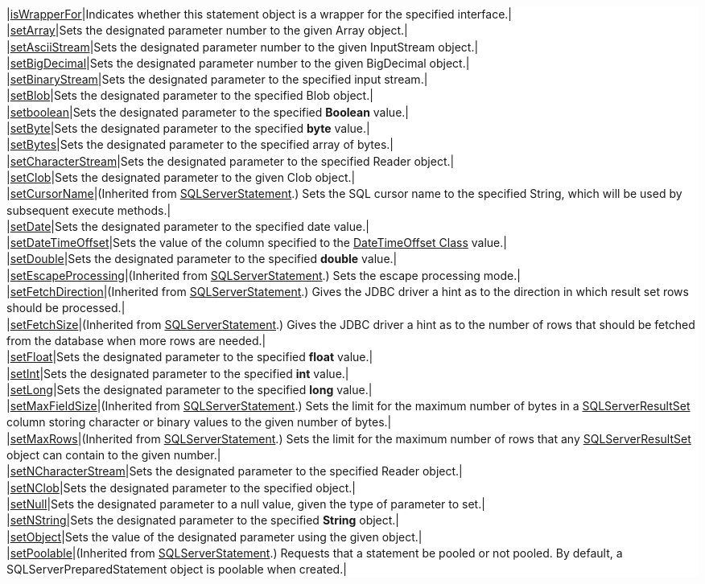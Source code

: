 |[isWrapperFor](../../../connect/jdbc/reference/iswrapperfor-method-sqlserverpreparedstatement.md)|Indicates whether this statement object is a wrapper for the specified interface.|  
|[setArray](../../../connect/jdbc/reference/setarray-method-sqlserverpreparedstatement.md)|Sets the designated parameter number to the given Array object.|  
|[setAsciiStream](../../../connect/jdbc/reference/setasciistream-method-sqlserverpreparedstatement.md)|Sets the designated parameter number to the given InputStream object.|  
|[setBigDecimal](../../../connect/jdbc/reference/setbigdecimal-method-sqlserverpreparedstatement.md)|Sets the designated parameter number to the given BigDecimal object.|  
|[setBinaryStream](../../../connect/jdbc/reference/setbinarystream-method-sqlserverpreparedstatement.md)|Sets the designated parameter to the specified input stream.|  
|[setBlob](../../../connect/jdbc/reference/setblob-method-sqlserverpreparedstatement.md)|Sets the designated parameter to the specified Blob object.|  
|[setboolean](../../../connect/jdbc/reference/setboolean-method-sqlserverpreparedstatement.md)|Sets the designated parameter to the specified **Boolean** value.|  
|[setByte](../../../connect/jdbc/reference/setbyte-method-sqlserverpreparedstatement.md)|Sets the designated parameter to the specified **byte** value.|  
|[setBytes](../../../connect/jdbc/reference/setbytes-method-sqlserverpreparedstatement.md)|Sets the designated parameter to the specified array of bytes.|  
|[setCharacterStream](../../../connect/jdbc/reference/setcharacterstream-method-sqlserverpreparedstatement.md)|Sets the designated parameter to the specified Reader object.|  
|[setClob](../../../connect/jdbc/reference/setclob-method-sqlserverpreparedstatement.md)|Sets the designated parameter to the given Clob object.|  
|[setCursorName](../../../connect/jdbc/reference/setcursorname-method-sqlserverstatement.md)|(Inherited from [SQLServerStatement](../../../connect/jdbc/reference/sqlserverstatement-class.md).) Sets the SQL cursor name to the specified String, which will be used by subsequent execute methods.|  
|[setDate](../../../connect/jdbc/reference/setdate-method-sqlserverpreparedstatement.md)|Sets the designated parameter to the specified date value.|  
|[setDateTimeOffset](../../../connect/jdbc/reference/setdatetimeoffset-method-sqlserverpreparedstatement.md)|Sets the value of the column specified to the [DateTimeOffset Class](../../../connect/jdbc/reference/datetimeoffset-class.md) value.|  
|[setDouble](../../../connect/jdbc/reference/setdouble-method-sqlserverpreparedstatement.md)|Sets the designated parameter to the specified **double** value.|  
|[setEscapeProcessing](../../../connect/jdbc/reference/setescapeprocessing-method-sqlserverstatement.md)|(Inherited from [SQLServerStatement](../../../connect/jdbc/reference/sqlserverstatement-class.md).) Sets the escape processing mode.|  
|[setFetchDirection](../../../connect/jdbc/reference/setfetchdirection-method-sqlserverstatement.md)|(Inherited from [SQLServerStatement](../../../connect/jdbc/reference/sqlserverstatement-class.md).) Gives the JDBC driver a hint as to the direction in which result set rows should be processed.|  
|[setFetchSize](../../../connect/jdbc/reference/setfetchsize-method-sqlserverstatement.md)|(Inherited from [SQLServerStatement](../../../connect/jdbc/reference/sqlserverstatement-class.md).) Gives the JDBC driver a hint as to the number of rows that should be fetched from the database when more rows are needed.|  
|[setFloat](../../../connect/jdbc/reference/setfloat-method-sqlserverpreparedstatement.md)|Sets the designated parameter to the specified **float** value.|  
|[setInt](../../../connect/jdbc/reference/setint-method-sqlserverpreparedstatement.md)|Sets the designated parameter to the specified **int** value.|  
|[setLong](../../../connect/jdbc/reference/setlong-method-sqlserverpreparedstatement.md)|Sets the designated parameter to the specified **long** value.|  
|[setMaxFieldSize](../../../connect/jdbc/reference/setmaxfieldsize-method-sqlserverstatement.md)|(Inherited from [SQLServerStatement](../../../connect/jdbc/reference/sqlserverstatement-class.md).) Sets the limit for the maximum number of bytes in a [SQLServerResultSet](../../../connect/jdbc/reference/sqlserverresultset-class.md) column storing character or binary values to the given number of bytes.|  
|[setMaxRows](../../../connect/jdbc/reference/setmaxrows-method-sqlserverstatement.md)|(Inherited from [SQLServerStatement](../../../connect/jdbc/reference/sqlserverstatement-class.md).) Sets the limit for the maximum number of rows that any [SQLServerResultSet](../../../connect/jdbc/reference/sqlserverresultset-class.md) object can contain to the given number.|  
|[setNCharacterStream](../../../connect/jdbc/reference/setncharacterstream-method-sqlserverpreparedstatement.md)|Sets the designated parameter to the specified Reader object.|  
|[setNClob](../../../connect/jdbc/reference/setnclob-method-sqlserverpreparedstatement.md)|Sets the designated parameter to the specified object.|  
|[setNull](../../../connect/jdbc/reference/setnull-method-sqlserverpreparedstatement.md)|Sets the designated parameter to a null value, given the type of parameter to set.|  
|[setNString](../../../connect/jdbc/reference/setnstring-method-int-java-lang-string.md)|Sets the designated parameter to the specified **String** object.|  
|[setObject](../../../connect/jdbc/reference/setobject-method-sqlserverpreparedstatement.md)|Sets the value of the designated parameter using the given object.|  
|[setPoolable](../../../connect/jdbc/reference/setpoolable-method-sqlserverstatement.md)|(Inherited from [SQLServerStatement](../../../connect/jdbc/reference/sqlserverstatement-class.md).) Requests that a statement be pooled or not pooled. By default, a SQLServerPreparedStatement object is poolable when created.|  